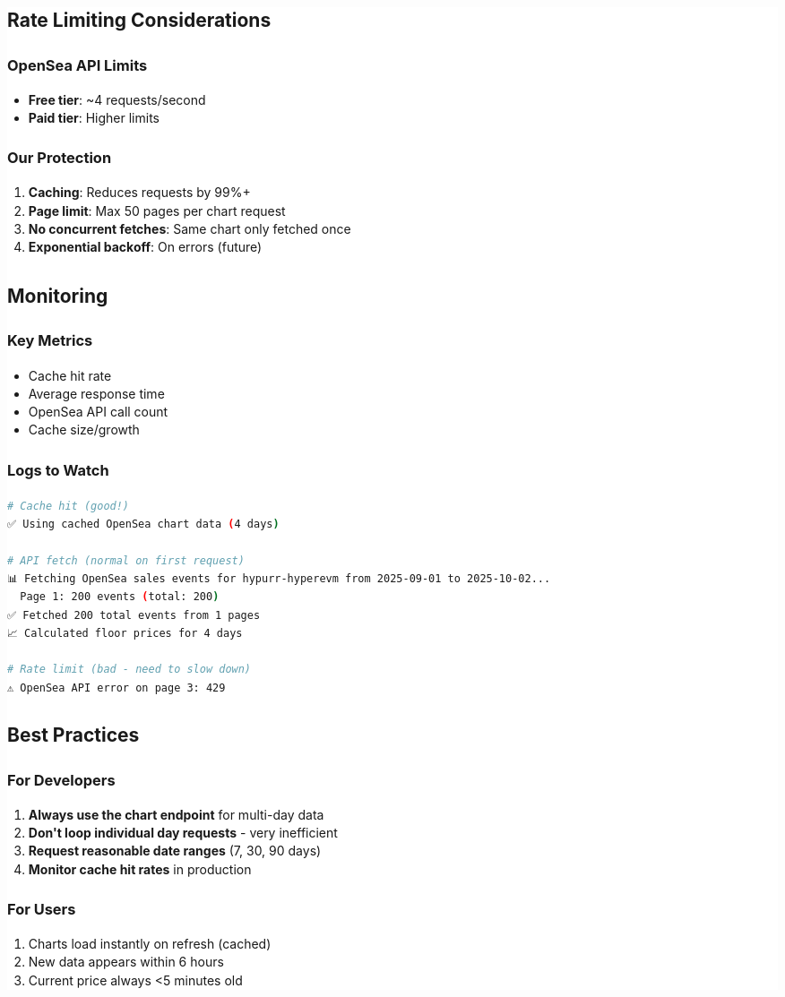 ## Rate Limiting Considerations

### OpenSea API Limits
- **Free tier**: ~4 requests/second
- **Paid tier**: Higher limits

### Our Protection
1. **Caching**: Reduces requests by 99%+
2. **Page limit**: Max 50 pages per chart request
3. **No concurrent fetches**: Same chart only fetched once
4. **Exponential backoff**: On errors (future)

## Monitoring

### Key Metrics
- Cache hit rate
- Average response time
- OpenSea API call count
- Cache size/growth

### Logs to Watch
```bash
# Cache hit (good!)
✅ Using cached OpenSea chart data (4 days)

# API fetch (normal on first request)
📊 Fetching OpenSea sales events for hypurr-hyperevm from 2025-09-01 to 2025-10-02...
  Page 1: 200 events (total: 200)
✅ Fetched 200 total events from 1 pages
📈 Calculated floor prices for 4 days

# Rate limit (bad - need to slow down)
⚠️ OpenSea API error on page 3: 429
```

## Best Practices

### For Developers
1. **Always use the chart endpoint** for multi-day data
2. **Don't loop individual day requests** - very inefficient
3. **Request reasonable date ranges** (7, 30, 90 days)
4. **Monitor cache hit rates** in production

### For Users
1. Charts load instantly on refresh (cached)
2. New data appears within 6 hours
3. Current price always <5 minutes old
